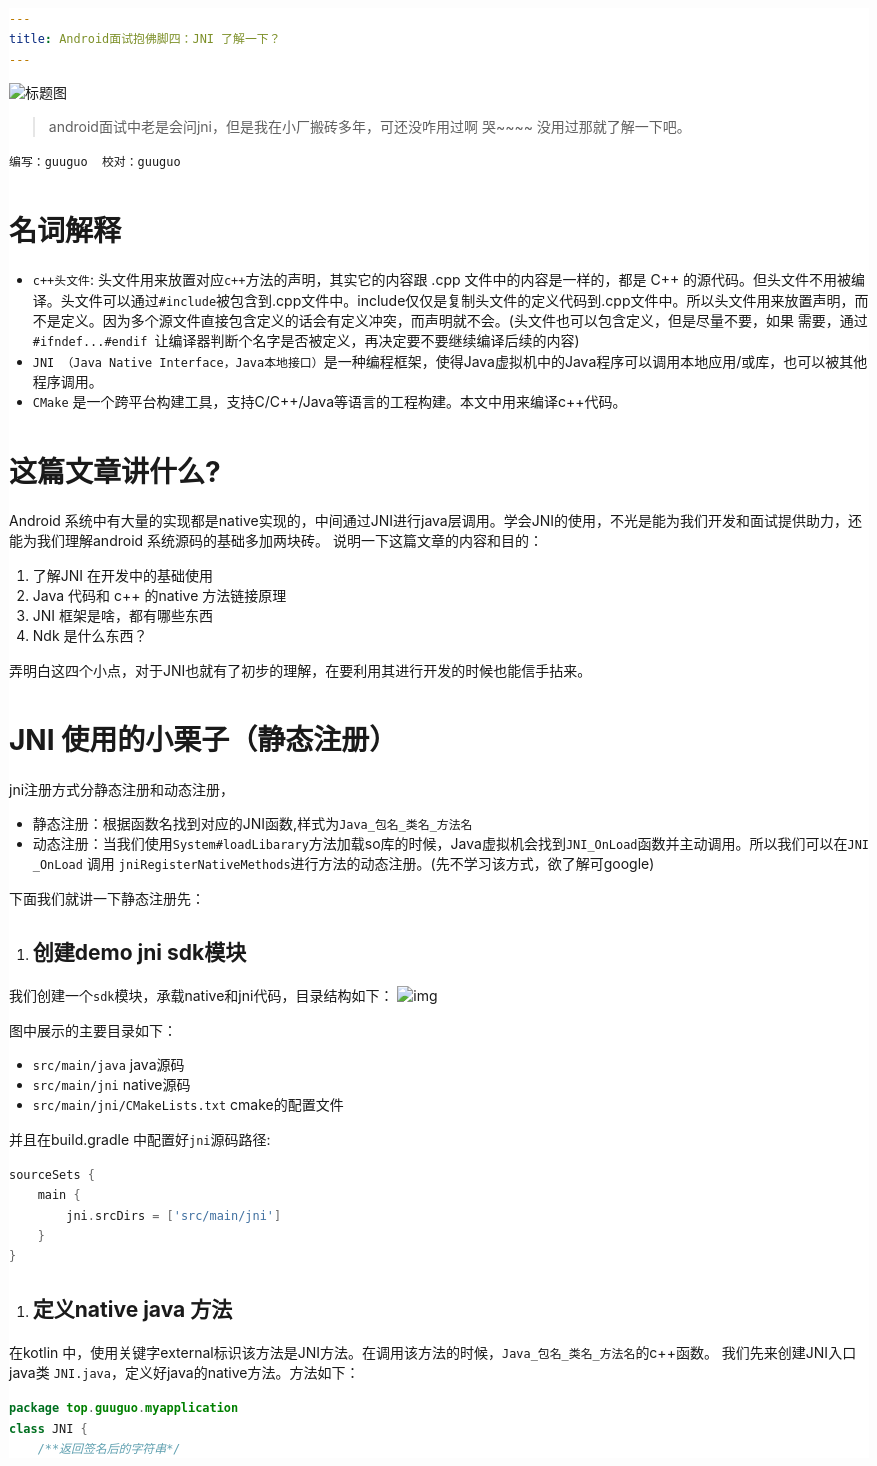 ```yaml
---
title: Android面试抱佛脚四：JNI 了解一下？
---
```


![标题图](https://p3-juejin.byteimg.com/tos-cn-i-k3u1fbpfcp/6f235c9e748644cfac1f76622dba2e76~tplv-k3u1fbpfcp-zoom-1.image)


> android面试中老是会问jni，但是我在小厂搬砖多年，可还没咋用过啊
> 哭~~~~
没用过那就了解一下吧。
```
编写：guuguo  校对：guuguo
```
# 名词解释
- `c++头文件`: 头文件用来放置对应`c++`方法的声明，其实它的内容跟 .cpp 文件中的内容是一样的，都是 C++ 的源代码。但头文件不用被编译。头文件可以通过`#include`被包含到.cpp文件中。include仅仅是复制头文件的定义代码到.cpp文件中。所以头文件用来放置声明，而不是定义。因为多个源文件直接包含定义的话会有定义冲突，而声明就不会。(头文件也可以包含定义，但是尽量不要，如果 需要，通过`#ifndef...#endif `让编译器判断个名字是否被定义，再决定要不要继续编译后续的内容)
- `JNI （Java Native Interface，Java本地接口）`是一种编程框架，使得Java虚拟机中的Java程序可以调用本地应用/或库，也可以被其他程序调用。 
- `CMake` 是一个跨平台构建工具，支持C/C++/Java等语言的工程构建。本文中用来编译c++代码。
# 这篇文章讲什么?
Android 系统中有大量的实现都是native实现的，中间通过JNI进行java层调用。学会JNI的使用，不光是能为我们开发和面试提供助力，还能为我们理解android 系统源码的基础多加两块砖。
说明一下这篇文章的内容和目的：
1. 了解JNI 在开发中的基础使用
2. Java 代码和 c++ 的native 方法链接原理
3. JNI 框架是啥，都有哪些东西
4. Ndk 是什么东西？

弄明白这四个小点，对于JNI也就有了初步的理解，在要利用其进行开发的时候也能信手拈来。
# JNI 使用的小栗子（静态注册）
jni注册方式分静态注册和动态注册，
- 静态注册：根据函数名找到对应的JNI函数,样式为`Java_包名_类名_方法名`
- 动态注册：当我们使用`System#loadLibarary`方法加载so库的时候，Java虚拟机会找到`JNI_OnLoad`函数并主动调用。所以我们可以在`JNI_OnLoad` 调用 `jniRegisterNativeMethods`进行方法的动态注册。(先不学习该方式，欲了解可google)

下面我们就讲一下静态注册先：
1. ## 创建demo jni sdk模块
我们创建一个`sdk`模块，承载native和jni代码，目录结构如下：
![img](https://p3-juejin.byteimg.com/tos-cn-i-k3u1fbpfcp/49e61f5da6ad466ba618a7e8244a455d~tplv-k3u1fbpfcp-zoom-1.image)

图中展示的主要目录如下：
- `src/main/java`    java源码
- `src/main/jni`    native源码
- `src/main/jni/CMakeLists.txt`    cmake的配置文件

并且在build.gradle 中配置好`jni`源码路径:
```groovy
sourceSets {
    main {
        jni.srcDirs = ['src/main/jni']
    }
}
```
1. ## 定义native java 方法
在kotlin 中，使用关键字external标识该方法是JNI方法。在调用该方法的时候，`Java_包名_类名_方法名`的c++函数。
我们先来创建JNI入口java类 `JNI.java`，定义好java的native方法。方法如下：
```kotlin
package top.guuguo.myapplication
class JNI {
    /**返回签名后的字符串*/
```